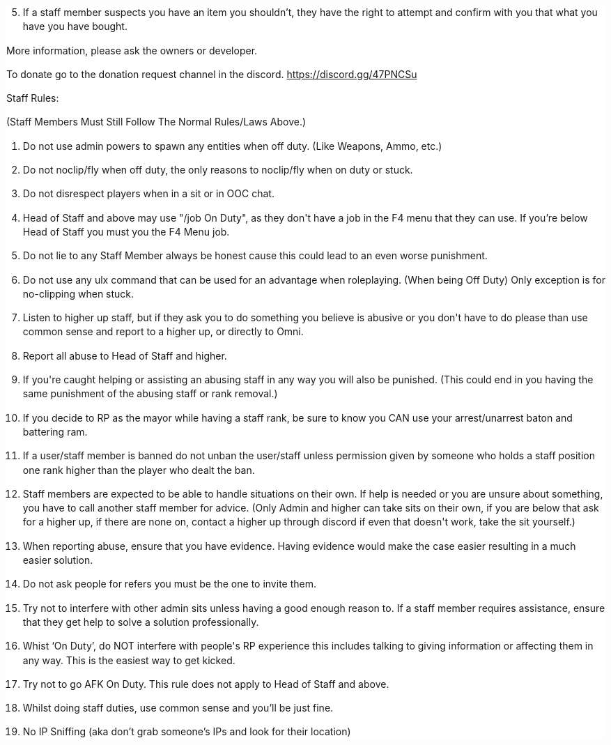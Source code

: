 5. If a staff member suspects you have an item you shouldn’t, they have the right to attempt and confirm with you that what you have you have bought.

More information, please ask the owners or developer.

To donate go to the donation request channel in the discord.
https://discord.gg/47PNCSu

Staff Rules:

(Staff Members Must Still Follow The Normal Rules/Laws Above.)

1. Do not use admin powers to spawn any entities when off duty. (Like Weapons, Ammo, etc.)

2. Do not noclip/fly when off duty, the only reasons to noclip/fly when on duty or stuck.

3. Do not disrespect players when in a sit or in OOC chat.

4. Head of Staff and above may use "/job On Duty", as they don't have a job in the F4 menu that they can use. If you’re below Head of Staff you must you the F4 Menu job.

5. Do not lie to any Staff Member always be honest cause this could lead to an even worse punishment.

6. Do not use any ulx command that can be used for an advantage when roleplaying. (When being Off Duty) Only exception is for no-clipping when stuck.

7. Listen to higher up staff, but if they ask you to do something you believe is abusive or you don't have to do please than use common sense and report to a higher up, or directly to Omni.

8. Report all abuse to Head of Staff and higher.

9. If you're caught helping or assisting an abusing staff in any way you will also be punished. (This could end in you having the same punishment of the abusing staff or rank removal.)

10. If you decide to RP as the mayor while having a staff rank, be sure to know you CAN use your arrest/unarrest baton and battering ram.

11. If a user/staff member is banned do not unban the user/staff unless permission given by someone who holds a staff position one rank higher than the player who dealt the ban.     

12. Staff members are expected to be able to handle situations on their own. If help is needed or you are unsure about something, you have to call another staff member for advice. (Only Admin and higher can take sits on their own, if you are below that ask for a higher up, if there are none on, contact a higher up through discord if even that doesn't work, take the sit yourself.)

13. When reporting abuse, ensure that you have evidence. Having evidence would make the case easier resulting in a much easier solution.

14. Do not ask people for refers you must be the one to invite them.

15. Try not to interfere with other admin sits unless having a good enough reason to. If a staff member requires assistance, ensure that they get help to solve a solution professionally.

16. Whist ‘On Duty’, do NOT interfere with people's RP experience this includes talking to giving information or affecting them in any way. This is the easiest way to get kicked.

17. Try not to go AFK On Duty. This rule does not apply to Head of Staff and above.

18. Whilst doing staff duties, use common sense and you’ll be just fine.
19. No IP Sniffing (aka don’t grab someone’s IPs and look for their location)
